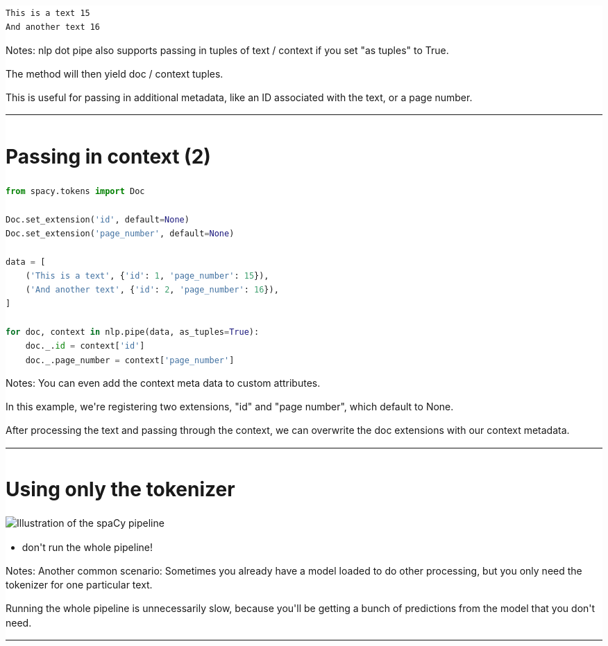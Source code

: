 ```out
This is a text 15
And another text 16
```

Notes: nlp dot pipe also supports passing in tuples of text / context if you set
"as tuples" to True.

The method will then yield doc / context tuples.

This is useful for passing in additional metadata, like an ID associated with
the text, or a page number.

---

# Passing in context (2)

```python
from spacy.tokens import Doc

Doc.set_extension('id', default=None)
Doc.set_extension('page_number', default=None)

data = [
    ('This is a text', {'id': 1, 'page_number': 15}),
    ('And another text', {'id': 2, 'page_number': 16}),
]

for doc, context in nlp.pipe(data, as_tuples=True):
    doc._.id = context['id']
    doc._.page_number = context['page_number']
```

Notes: You can even add the context meta data to custom attributes.

In this example, we're registering two extensions, "id" and "page number", which
default to None.

After processing the text and passing through the context, we can overwrite the
doc extensions with our context metadata.

---

# Using only the tokenizer

<img src="/pipeline.png" width="90%" alt="Illustration of the spaCy pipeline">

- don't run the whole pipeline!

Notes: Another common scenario: Sometimes you already have a model loaded to do
other processing, but you only need the tokenizer for one particular text.

Running the whole pipeline is unnecessarily slow, because you'll be getting a
bunch of predictions from the model that you don't need.

---